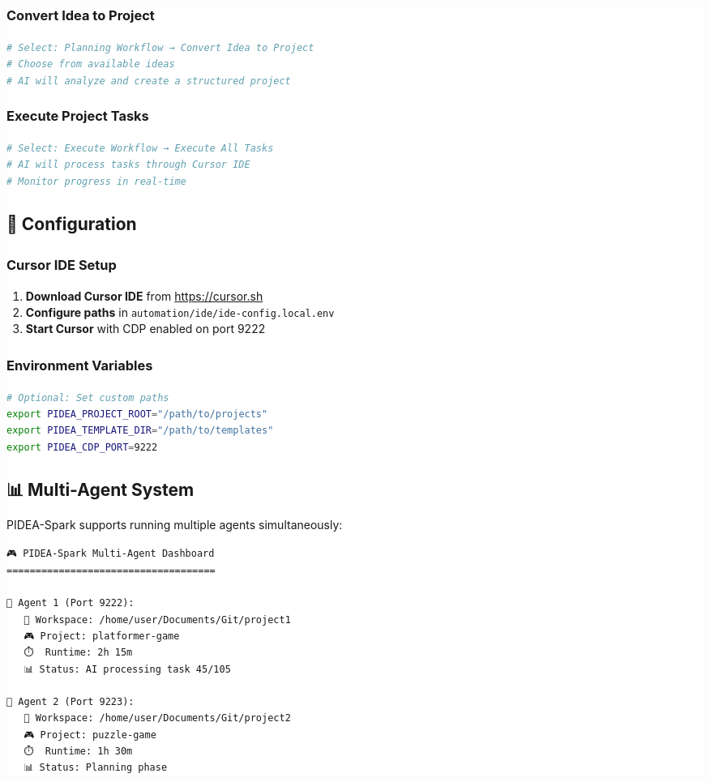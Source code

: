 ### Convert Idea to Project

```bash
# Select: Planning Workflow → Convert Idea to Project
# Choose from available ideas
# AI will analyze and create a structured project
```

### Execute Project Tasks

```bash
# Select: Execute Workflow → Execute All Tasks
# AI will process tasks through Cursor IDE
# Monitor progress in real-time
```

## 🔧 Configuration

### Cursor IDE Setup

1. **Download Cursor IDE** from https://cursor.sh
2. **Configure paths** in `automation/ide/ide-config.local.env`
3. **Start Cursor** with CDP enabled on port 9222

### Environment Variables

```bash
# Optional: Set custom paths
export PIDEA_PROJECT_ROOT="/path/to/projects"
export PIDEA_TEMPLATE_DIR="/path/to/templates"
export PIDEA_CDP_PORT=9222
```

## 📊 Multi-Agent System

PIDEA-Spark supports running multiple agents simultaneously:

```
🎮 PIDEA-Spark Multi-Agent Dashboard
====================================

🤖 Agent 1 (Port 9222):
   📁 Workspace: /home/user/Documents/Git/project1
   🎮 Project: platformer-game
   ⏱️  Runtime: 2h 15m
   📊 Status: AI processing task 45/105

🤖 Agent 2 (Port 9223):
   📁 Workspace: /home/user/Documents/Git/project2
   🎮 Project: puzzle-game
   ⏱️  Runtime: 1h 30m
   📊 Status: Planning phase
```
